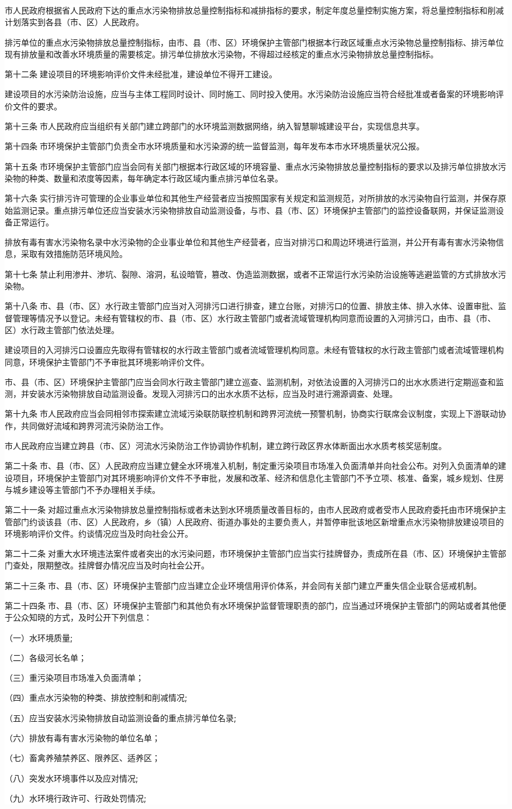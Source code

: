 市人民政府根据省人民政府下达的重点水污染物排放总量控制指标和减排指标的要求，制定年度总量控制实施方案，将总量控制指标和削减计划落实到各县（市、区）人民政府。

排污单位的重点水污染物排放总量控制指标，由市、县（市、区）环境保护主管部门根据本行政区域重点水污染物总量控制指标、排污单位现有排放量和改善水环境质量的需要核定。排污单位排放水污染物，不得超过经核定的重点水污染物排放总量控制指标。

第十二条 建设项目的环境影响评价文件未经批准，建设单位不得开工建设。

建设项目的水污染防治设施，应当与主体工程同时设计、同时施工、同时投入使用。水污染防治设施应当符合经批准或者备案的环境影响评价文件的要求。

第十三条 市人民政府应当组织有关部门建立跨部门的水环境监测数据网络，纳入智慧聊城建设平台，实现信息共享。

第十四条 市环境保护主管部门负责全市水环境质量和水污染源的统一监督监测，每年发布本市水环境质量状况公报。

第十五条 市环境保护主管部门应当会同有关部门根据本行政区域的环境容量、重点水污染物排放总量控制指标的要求以及排污单位排放水污染物的种类、数量和浓度等因素，每年确定本行政区域内重点排污单位名录。

第十六条 实行排污许可管理的企业事业单位和其他生产经营者应当按照国家有关规定和监测规范，对所排放的水污染物自行监测，并保存原始监测记录。重点排污单位还应当安装水污染物排放自动监测设备，与市、县（市、区）环境保护主管部门的监控设备联网，并保证监测设备正常运行。

排放有毒有害水污染物名录中水污染物的企业事业单位和其他生产经营者，应当对排污口和周边环境进行监测，并公开有毒有害水污染物信息，采取有效措施防范环境风险。

第十七条 禁止利用渗井、渗坑、裂隙、溶洞，私设暗管，篡改、伪造监测数据，或者不正常运行水污染防治设施等逃避监管的方式排放水污染物。

第十八条 市、县（市、区）水行政主管部门应当对入河排污口进行排查，建立台账，对排污口的位置、排放主体、排入水体、设置审批、监督管理等情况予以登记。未经有管辖权的市、县（市、区）水行政主管部门或者流域管理机构同意而设置的入河排污口，由市、县（市、区）水行政主管部门依法处理。

建设项目的入河排污口设置应先取得有管辖权的水行政主管部门或者流域管理机构同意。未经有管辖权的水行政主管部门或者流域管理机构同意，环境保护主管部门不予审批其环境影响评价文件。

市、县（市、区）环境保护主管部门应当会同水行政主管部门建立巡查、监测机制，对依法设置的入河排污口的出水水质进行定期巡查和监测，并安装水污染物排放自动监测设备。发现入河排污口的出水水质不达标，应当及时进行溯源调查、处理。

第十九条 市人民政府应当会同相邻市探索建立流域污染联防联控机制和跨界河流统一预警机制，协商实行联席会议制度，实现上下游联动协作，共同做好流域和跨界河流污染防治工作。

市人民政府应当建立跨县（市、区）河流水污染防治工作协调协作机制，建立跨行政区界水体断面出水水质考核奖惩制度。

第二十条 市、县（市、区）人民政府应当建立健全水环境准入机制，制定重污染项目市场准入负面清单并向社会公布。对列入负面清单的建设项目，环境保护主管部门对其环境影响评价文件不予审批，发展和改革、经济和信息化主管部门不予立项、核准、备案，城乡规划、住房与城乡建设等主管部门不予办理相关手续。

第二十一条 对超过重点水污染物排放总量控制指标或者未达到水环境质量改善目标的，由市人民政府或者受市人民政府委托由市环境保护主管部门约谈该县（市、区）人民政府，乡（镇）人民政府、街道办事处的主要负责人，并暂停审批该地区新增重点水污染物排放建设项目的环境影响评价文件。约谈情况应当及时向社会公开。

第二十二条 对重大水环境违法案件或者突出的水污染问题，市环境保护主管部门应当实行挂牌督办，责成所在县（市、区）环境保护主管部门查处，限期整改。挂牌督办情况应当及时向社会公开。

第二十三条 市、县（市、区）环境保护主管部门应当建立企业环境信用评价体系，并会同有关部门建立严重失信企业联合惩戒机制。

第二十四条 市、县（市、区）环境保护主管部门和其他负有水环境保护监督管理职责的部门，应当通过环境保护主管部门的网站或者其他便于公众知晓的方式，及时公开下列信息：

（一）水环境质量;

（二）各级河长名单；

（三）重污染项目市场准入负面清单；

（四）重点水污染物的种类、排放控制和削减情况;

（五）应当安装水污染物排放自动监测设备的重点排污单位名录;

（六）排放有毒有害水污染物的单位名单；

（七）畜禽养殖禁养区、限养区、适养区；

（八）突发水环境事件以及应对情况;

（九）水环境行政许可、行政处罚情况;
